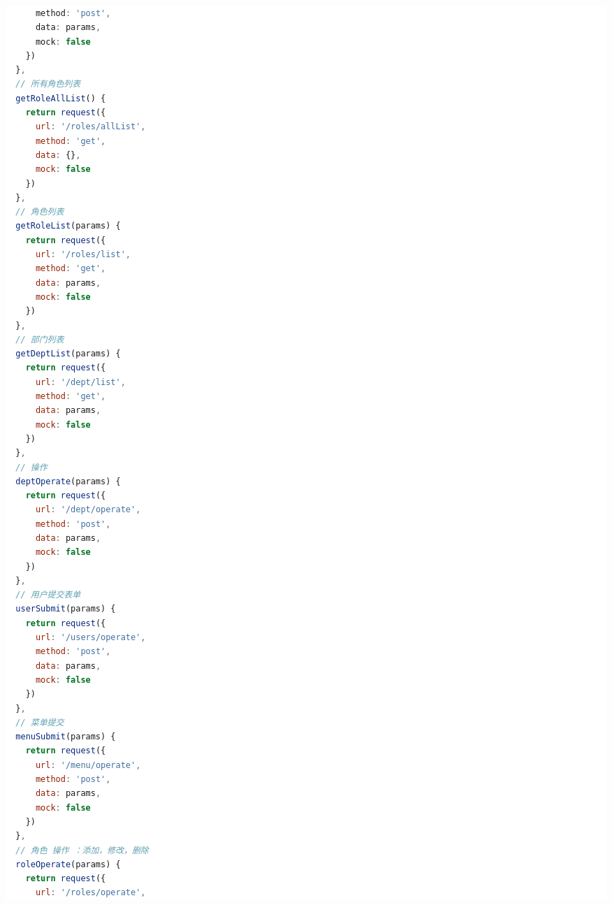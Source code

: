 ```js
      method: 'post',
      data: params,
      mock: false
    })
  },
  // 所有角色列表
  getRoleAllList() {
    return request({
      url: '/roles/allList',
      method: 'get',
      data: {},
      mock: false
    })
  },
  // 角色列表
  getRoleList(params) {
    return request({
      url: '/roles/list',
      method: 'get',
      data: params,
      mock: false
    })
  },
  // 部门列表
  getDeptList(params) {
    return request({
      url: '/dept/list',
      method: 'get',
      data: params,
      mock: false
    })
  },
  // 操作
  deptOperate(params) {
    return request({
      url: '/dept/operate',
      method: 'post',
      data: params,
      mock: false
    })
  },
  // 用户提交表单
  userSubmit(params) {
    return request({
      url: '/users/operate',
      method: 'post',
      data: params,
      mock: false
    })
  },
  // 菜单提交
  menuSubmit(params) {
    return request({
      url: '/menu/operate',
      method: 'post',
      data: params,
      mock: false
    })
  },
  // 角色 操作 ：添加，修改，删除
  roleOperate(params) {
    return request({
      url: '/roles/operate',
```